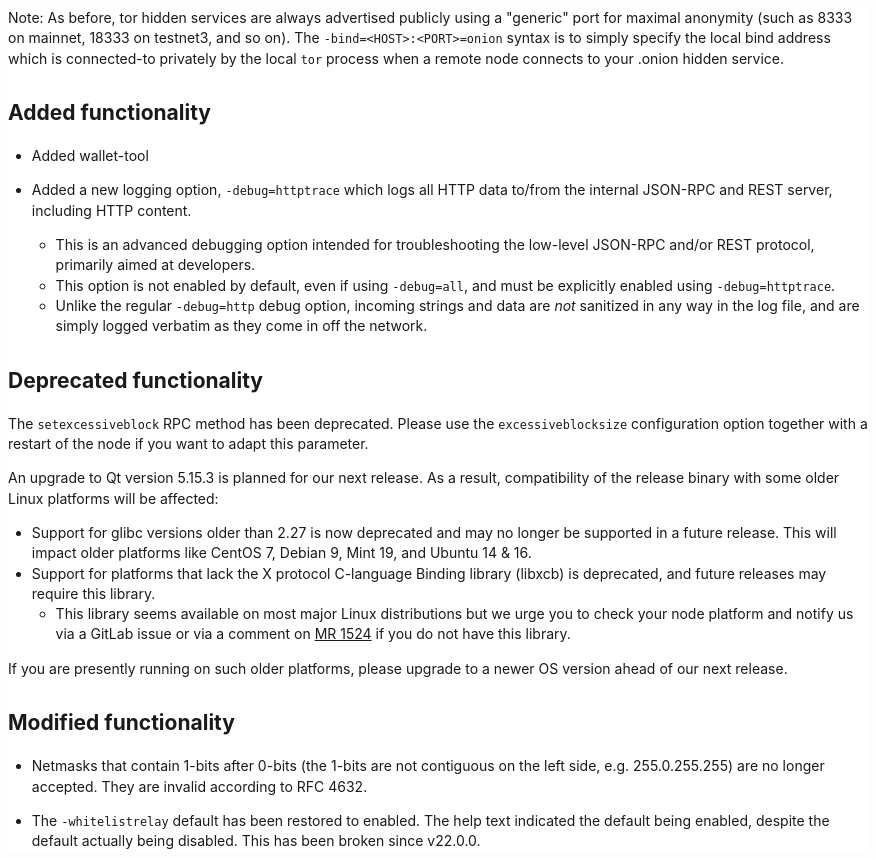   Note: As before, tor hidden services are always advertised publicly using a
  "generic" port for maximal anonymity (such as 8333 on mainnet, 18333 on
  testnet3, and so on). The `-bind=<HOST>:<PORT>=onion` syntax is to simply
  specify the local bind address which is connected-to privately by the
  local `tor` process when a remote node connects to your .onion hidden
  service.

## Added functionality

- Added wallet-tool

- Added a new logging option, `-debug=httptrace` which logs all HTTP data
  to/from the internal JSON-RPC and REST server, including HTTP content.
    - This is an advanced debugging option intended for troubleshooting the
      low-level JSON-RPC and/or REST protocol, primarily aimed at developers.
    - This option is not enabled by default, even if using `-debug=all`, and
      must be explicitly enabled using `-debug=httptrace`.
    - Unlike the regular `-debug=http` debug option, incoming strings and data
      are *not* sanitized in any way in the log file, and are simply logged
      verbatim as they come in off the network.

## Deprecated functionality

The `setexcessiveblock` RPC method has been deprecated.
Please use the `excessiveblocksize` configuration option together with a
restart of the node if you want to adapt this parameter.

An upgrade to Qt version 5.15.3 is planned for our next release.  As a result,
compatibility of the release binary with some older Linux platforms will be 
affected:

- Support for glibc versions older than 2.27 is now deprecated
  and may no longer be supported in a future release. This will impact older 
  platforms like CentOS 7, Debian 9, Mint 19, and Ubuntu 14 & 16.
- Support for platforms that lack the X protocol C-language Binding library
  (libxcb) is deprecated, and future releases may require this library.
    - This library seems available on most major Linux distributions but we urge you 
      to check your node platform and notify us via a GitLab issue or via a comment on [MR 1524](https://gitlab.com/bitcoin-cash-node/bitcoin-cash-node/-/merge_requests/1523)
      if you do not have this library.

If you are presently running on such older platforms, please upgrade to a newer OS
version ahead of our next release.

## Modified functionality

- Netmasks that contain 1-bits after 0-bits (the 1-bits are not contiguous
  on the left side, e.g. 255.0.255.255) are no longer accepted.
  They are invalid according to RFC 4632.

- The `-whitelistrelay` default has been restored to enabled. The help text
  indicated the default being enabled, despite the default actually being
  disabled. This has been broken since v22.0.0.
